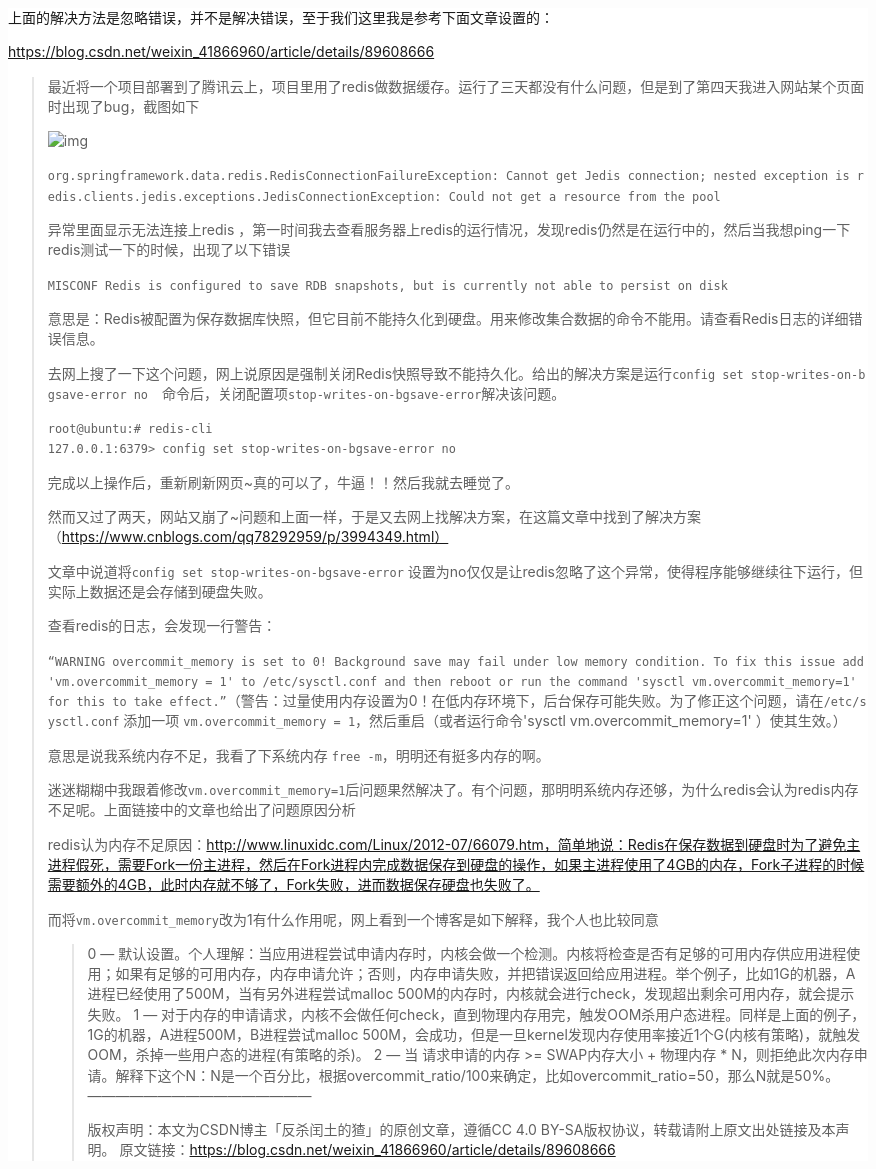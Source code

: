 上面的解决方法是忽略错误，并不是解决错误，至于我们这里我是参考下面文章设置的：

https://blog.csdn.net/weixin_41866960/article/details/89608666

> 最近将一个项目部署到了腾讯云上，项目里用了redis做数据缓存。运行了三天都没有什么问题，但是到了第四天我进入网站某个页面时出现了bug，截图如下
>
> ![img](http://blog.cdn.ionluo.cn/blog/20190427221345687.png)
>
> `org.springframework.data.redis.RedisConnectionFailureException: Cannot get Jedis connection; nested exception is redis.clients.jedis.exceptions.JedisConnectionException: Could not get a resource from the pool`
>
> 异常里面显示无法连接上redis ，第一时间我去查看服务器上redis的运行情况，发现redis仍然是在运行中的，然后当我想ping一下redis测试一下的时候，出现了以下错误
>
> `MISCONF Redis is configured to save RDB snapshots, but is currently not able to persist on disk`
>
>  意思是：Redis被配置为保存数据库快照，但它目前不能持久化到硬盘。用来修改集合数据的命令不能用。请查看Redis日志的详细错误信息。
>
> 去网上搜了一下这个问题，网上说原因是强制关闭Redis快照导致不能持久化。给出的解决方案是运行`config set stop-writes-on-bgsave-error no`　命令后，关闭配置项`stop-writes-on-bgsave-error`解决该问题。
>
> ```bash
> root@ubuntu:# redis-cli
> 127.0.0.1:6379> config set stop-writes-on-bgsave-error no
> ```
>
> 完成以上操作后，重新刷新网页~真的可以了，牛逼！！然后我就去睡觉了。
>
> 然而又过了两天，网站又崩了~问题和上面一样，于是又去网上找解决方案，在这篇文章中找到了解决方案（https://www.cnblogs.com/qq78292959/p/3994349.html）
>
> 文章中说道将`config set stop-writes-on-bgsave-error` 设置为no仅仅是让redis忽略了这个异常，使得程序能够继续往下运行，但实际上数据还是会存储到硬盘失败。
>
> 查看redis的日志，会发现一行警告：
>
> `“WARNING overcommit_memory is set to 0! Background save may fail under low memory condition. To fix this issue add 'vm.overcommit_memory = 1' to /etc/sysctl.conf and then reboot or run the command 'sysctl vm.overcommit_memory=1' for this to take effect.”`（警告：过量使用内存设置为0！在低内存环境下，后台保存可能失败。为了修正这个问题，请在`/etc/sysctl.conf` 添加一项 `vm.overcommit_memory = 1`，然后重启（或者运行命令'sysctl vm.overcommit_memory=1' ）使其生效。）
>
> 意思是说我系统内存不足，我看了下系统内存 `free -m`，明明还有挺多内存的啊。
>
> 迷迷糊糊中我跟着修改`vm.overcommit_memory=1`后问题果然解决了。有个问题，那明明系统内存还够，为什么redis会认为redis内存不足呢。上面链接中的文章也给出了问题原因分析
>
> redis认为内存不足原因：http://www.linuxidc.com/Linux/2012-07/66079.htm，简单地说：Redis在保存数据到硬盘时为了避免主进程假死，需要Fork一份主进程，然后在Fork进程内完成数据保存到硬盘的操作，如果主进程使用了4GB的内存，Fork子进程的时候需要额外的4GB，此时内存就不够了，Fork失败，进而数据保存硬盘也失败了。
>
> 而将`vm.overcommit_memory`改为1有什么作用呢，网上看到一个博客是如下解释，我个人也比较同意
>
> > 0 — 默认设置。个人理解：当应用进程尝试申请内存时，内核会做一个检测。内核将检查是否有足够的可用内存供应用进程使用；如果有足够的可用内存，内存申请允许；否则，内存申请失败，并把错误返回给应用进程。举个例子，比如1G的机器，A进程已经使用了500M，当有另外进程尝试malloc 500M的内存时，内核就会进行check，发现超出剩余可用内存，就会提示失败。
> > 1 — 对于内存的申请请求，内核不会做任何check，直到物理内存用完，触发OOM杀用户态进程。同样是上面的例子，1G的机器，A进程500M，B进程尝试malloc 500M，会成功，但是一旦kernel发现内存使用率接近1个G(内核有策略)，就触发OOM，杀掉一些用户态的进程(有策略的杀)。
> > 2 — 当 请求申请的内存 >= SWAP内存大小 + 物理内存 * N，则拒绝此次内存申请。解释下这个N：N是一个百分比，根据overcommit_ratio/100来确定，比如overcommit_ratio=50，那么N就是50%。
> > ————————————————
> >
> > 版权声明：本文为CSDN博主「反杀闰土的猹」的原创文章，遵循CC 4.0 BY-SA版权协议，转载请附上原文出处链接及本声明。
> > 原文链接：https://blog.csdn.net/weixin_41866960/article/details/89608666

